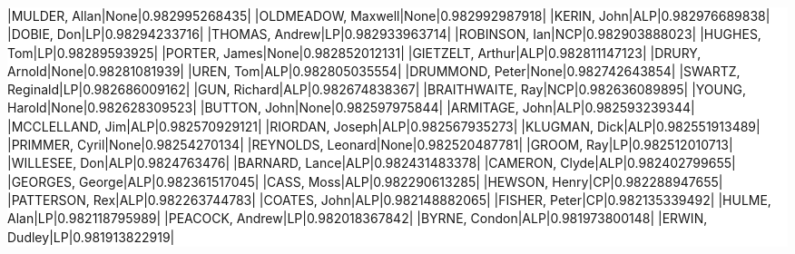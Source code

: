 |MULDER, Allan|None|0.982995268435|
|OLDMEADOW, Maxwell|None|0.982992987918|
|KERIN, John|ALP|0.982976689838|
|DOBIE, Don|LP|0.98294233716|
|THOMAS, Andrew|LP|0.982933963714|
|ROBINSON, Ian|NCP|0.982903888023|
|HUGHES, Tom|LP|0.98289593925|
|PORTER, James|None|0.982852012131|
|GIETZELT, Arthur|ALP|0.982811147123|
|DRURY, Arnold|None|0.98281081939|
|UREN, Tom|ALP|0.982805035554|
|DRUMMOND, Peter|None|0.982742643854|
|SWARTZ, Reginald|LP|0.982686009162|
|GUN, Richard|ALP|0.982674838367|
|BRAITHWAITE, Ray|NCP|0.982636089895|
|YOUNG, Harold|None|0.982628309523|
|BUTTON, John|None|0.982597975844|
|ARMITAGE, John|ALP|0.982593239344|
|MCCLELLAND, Jim|ALP|0.982570929121|
|RIORDAN, Joseph|ALP|0.982567935273|
|KLUGMAN, Dick|ALP|0.982551913489|
|PRIMMER, Cyril|None|0.98254270134|
|REYNOLDS, Leonard|None|0.982520487781|
|GROOM, Ray|LP|0.982512010713|
|WILLESEE, Don|ALP|0.9824763476|
|BARNARD, Lance|ALP|0.982431483378|
|CAMERON, Clyde|ALP|0.982402799655|
|GEORGES, George|ALP|0.982361517045|
|CASS, Moss|ALP|0.982290613285|
|HEWSON, Henry|CP|0.982288947655|
|PATTERSON, Rex|ALP|0.982263744783|
|COATES, John|ALP|0.982148882065|
|FISHER, Peter|CP|0.982135339492|
|HULME, Alan|LP|0.982118795989|
|PEACOCK, Andrew|LP|0.982018367842|
|BYRNE, Condon|ALP|0.981973800148|
|ERWIN, Dudley|LP|0.981913822919|